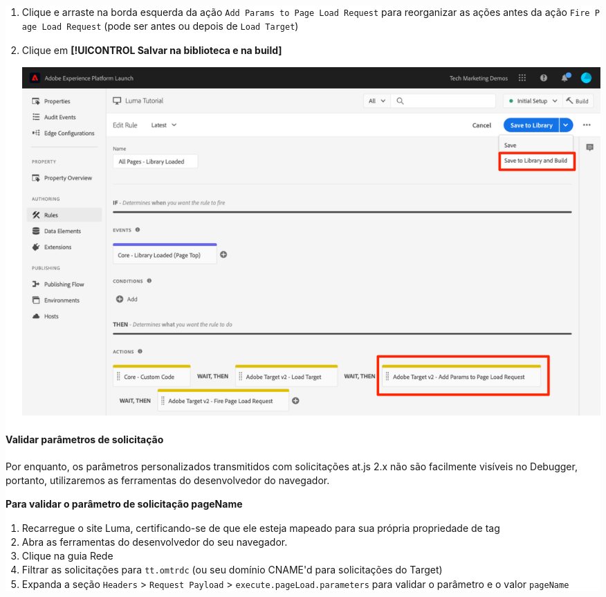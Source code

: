 1. Clique e arraste na borda esquerda da ação `Add Params to Page Load Request` para reorganizar as ações antes da ação `Fire Page Load Request` (pode ser antes ou depois de `Load Target`)

1. Clique em **[!UICONTROL Salvar na biblioteca e na build]**

   ![Clique em Salvar na biblioteca e Criar](images/target-rearrangeActions.png)

#### Validar parâmetros de solicitação

Por enquanto, os parâmetros personalizados transmitidos com solicitações at.js 2.x não são facilmente visíveis no Debugger, portanto, utilizaremos as ferramentas do desenvolvedor do navegador.

**Para validar o parâmetro de solicitação pageName**

1. Recarregue o site Luma, certificando-se de que ele esteja mapeado para sua própria propriedade de tag
1. Abra as ferramentas do desenvolvedor do seu navegador.
1. Clique na guia Rede
1. Filtrar as solicitações para `tt.omtrdc` (ou seu domínio CNAME&#39;d para solicitações do Target)
1. Expanda a seção `Headers` > `Request Payload` > `execute.pageLoad.parameters` para validar o parâmetro e o valor `pageName`
